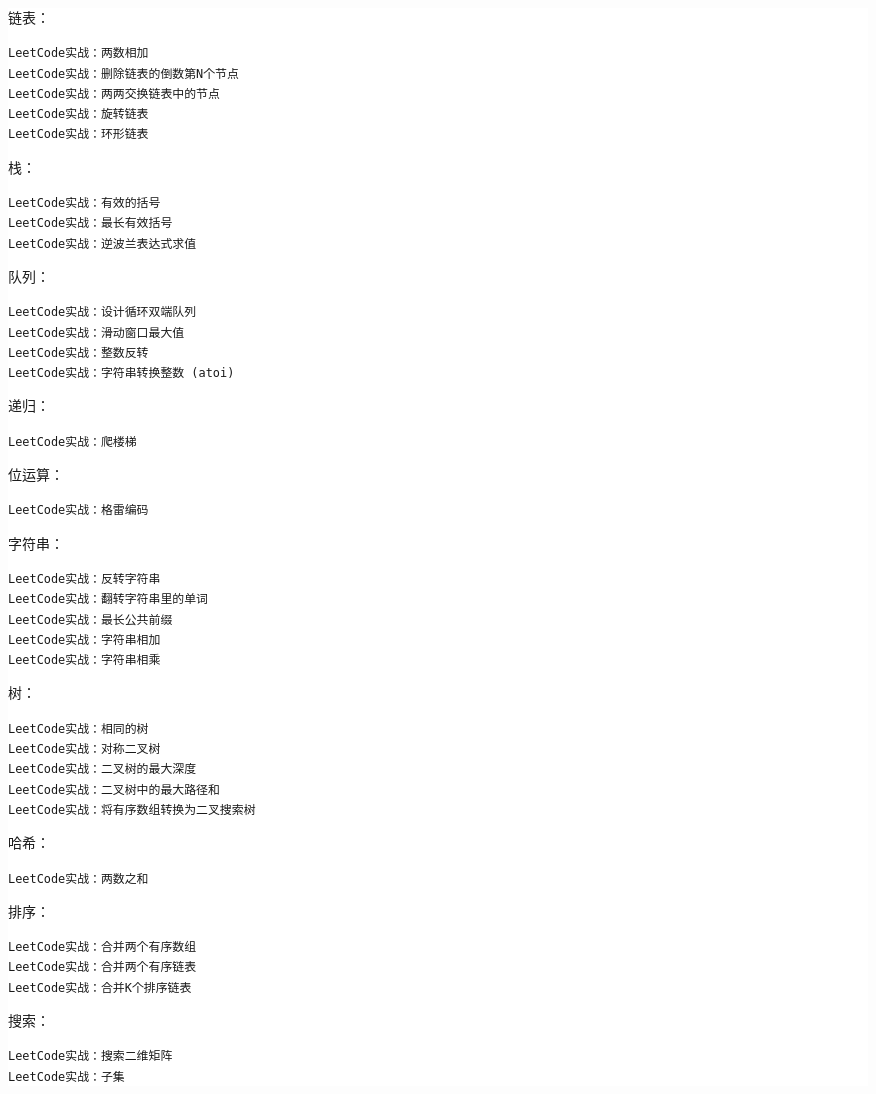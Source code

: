 链表：

    LeetCode实战：两数相加
    LeetCode实战：删除链表的倒数第N个节点
    LeetCode实战：两两交换链表中的节点
    LeetCode实战：旋转链表
    LeetCode实战：环形链表

栈：

    LeetCode实战：有效的括号
    LeetCode实战：最长有效括号
    LeetCode实战：逆波兰表达式求值

队列：

    LeetCode实战：设计循环双端队列
    LeetCode实战：滑动窗口最大值
    LeetCode实战：整数反转
    LeetCode实战：字符串转换整数 (atoi)

递归：

    LeetCode实战：爬楼梯

位运算：

    LeetCode实战：格雷编码

字符串：

    LeetCode实战：反转字符串
    LeetCode实战：翻转字符串里的单词
    LeetCode实战：最长公共前缀
    LeetCode实战：字符串相加
    LeetCode实战：字符串相乘

树：

    LeetCode实战：相同的树
    LeetCode实战：对称二叉树
    LeetCode实战：二叉树的最大深度
    LeetCode实战：二叉树中的最大路径和
    LeetCode实战：将有序数组转换为二叉搜索树

哈希：

    LeetCode实战：两数之和

排序：

    LeetCode实战：合并两个有序数组
    LeetCode实战：合并两个有序链表
    LeetCode实战：合并K个排序链表

搜索：

    LeetCode实战：搜索二维矩阵
    LeetCode实战：子集
